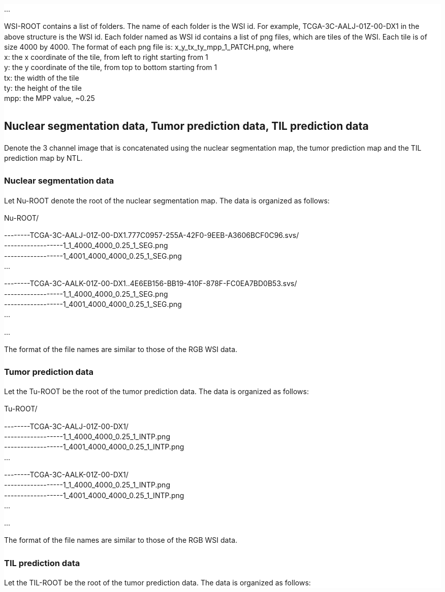 ... <br>

WSI-ROOT contains a list of folders. The name of each folder is the WSI id. For example, TCGA-3C-AALJ-01Z-00-DX1 in the above structure is the WSI id. Each folder named as WSI id contains a list of png files, which are tiles of the WSI. Each tile is of size 4000 by 4000. The format of each png file is: x_y_tx_ty_mpp_1_PATCH.png, where <br>
x: the x coordinate of the tile, from left to right starting from 1 <br>
y: the y coordinate of the tile, from top to bottom starting from 1 <br>
tx: the width of the tile <br>
ty: the height of the tile <br>
mpp: the MPP value, ~0.25 <br>

## Nuclear segmentation data, Tumor prediction data, TIL prediction data
Denote the 3 channel image that is concatenated using the nuclear segmentation map, the tumor prediction map and the TIL prediction map by NTL.
### Nuclear segmentation data
Let Nu-ROOT denote the root of the nuclear segmentation map. The data is organized as follows: <br>

Nu-ROOT/ <br>

--------TCGA-3C-AALJ-01Z-00-DX1.777C0957-255A-42F0-9EEB-A3606BCF0C96.svs/ <br>
------------------1_1_4000_4000_0.25_1_SEG.png <br>
------------------1_4001_4000_4000_0.25_1_SEG.png <br>
... <br>

--------TCGA-3C-AALK-01Z-00-DX1..4E6EB156-BB19-410F-878F-FC0EA7BD0B53.svs/ <br>
------------------1_1_4000_4000_0.25_1_SEG.png <br>
------------------1_4001_4000_4000_0.25_1_SEG.png <br>
... <br>

... <br>

The format of the file names are similar to those of the RGB WSI data. <br>

### Tumor prediction data
Let the Tu-ROOT be the root of the tumor prediction data. The data is organized as follows: <br>

Tu-ROOT/ <br>

--------TCGA-3C-AALJ-01Z-00-DX1/ <br>
------------------1_1_4000_4000_0.25_1_INTP.png <br>
------------------1_4001_4000_4000_0.25_1_INTP.png <br>
... <br>

--------TCGA-3C-AALK-01Z-00-DX1/ <br>
------------------1_1_4000_4000_0.25_1_INTP.png <br>
------------------1_4001_4000_4000_0.25_1_INTP.png <br>
... <br>

... <br>

The format of the file names are similar to those of the RGB WSI data. <br>

### TIL prediction data
Let the TIL-ROOT be the root of the tumor prediction data. The data is organized as follows: <br>
